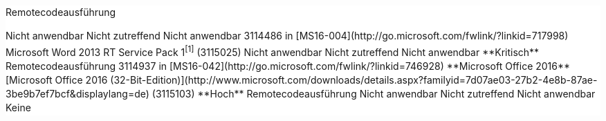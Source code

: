 Remotecodeausführung
</td>
<td style="border:1px solid black;">
Nicht anwendbar
</td>
<td style="border:1px solid black;">
Nicht zutreffend
</td>
<td style="border:1px solid black;">
Nicht anwendbar
</td>
<td style="border:1px solid black;">
3114486 in [MS16-004](http://go.microsoft.com/fwlink/?linkid=717998)
</td>
</tr>
<tr>
<td style="border:1px solid black;">
Microsoft Word 2013 RT Service Pack 1<sup>[1]</sup>
(3115025)
</td>
<td style="border:1px solid black;">
Nicht anwendbar
</td>
<td style="border:1px solid black;">
Nicht zutreffend
</td>
<td style="border:1px solid black;">
Nicht anwendbar
</td>
<td style="border:1px solid black;">
**Kritisch**  
Remotecodeausführung
</td>
<td style="border:1px solid black;">
3114937 in [MS16-042](http://go.microsoft.com/fwlink/?linkid=746928)
</td>
</tr>
<tr>
<td style="border:1px solid black;" colspan="6">
**Microsoft Office 2016**
</td>
</tr>
<tr>
<td style="border:1px solid black;">
[Microsoft Office 2016 (32-Bit-Edition)](http://www.microsoft.com/downloads/details.aspx?familyid=7d07ae03-27b2-4e8b-87ae-3be9b7ef7bcf&displaylang=de)  
(3115103)
</td>
<td style="border:1px solid black;">
**Hoch**  
Remotecodeausführung
</td>
<td style="border:1px solid black;">
Nicht anwendbar
</td>
<td style="border:1px solid black;">
Nicht zutreffend
</td>
<td style="border:1px solid black;">
Nicht anwendbar
</td>
<td style="border:1px solid black;">
Keine
</td>